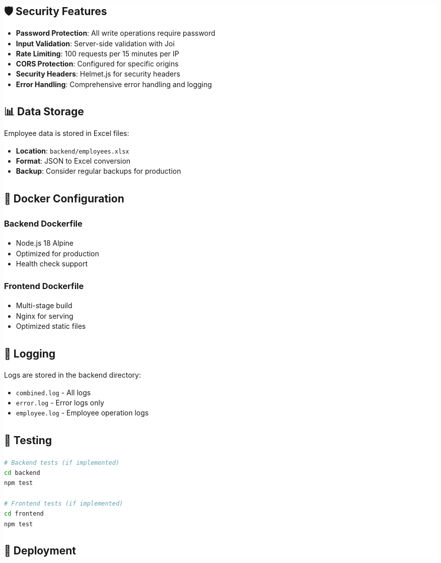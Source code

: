 ## 🛡️ Security Features

- **Password Protection**: All write operations require password
- **Input Validation**: Server-side validation with Joi
- **Rate Limiting**: 100 requests per 15 minutes per IP
- **CORS Protection**: Configured for specific origins
- **Security Headers**: Helmet.js for security headers
- **Error Handling**: Comprehensive error handling and logging

## 📊 Data Storage

Employee data is stored in Excel files:
- **Location**: `backend/employees.xlsx`
- **Format**: JSON to Excel conversion
- **Backup**: Consider regular backups for production

## 🐳 Docker Configuration

### Backend Dockerfile
- Node.js 18 Alpine
- Optimized for production
- Health check support

### Frontend Dockerfile
- Multi-stage build
- Nginx for serving
- Optimized static files

## 📝 Logging

Logs are stored in the backend directory:
- `combined.log` - All logs
- `error.log` - Error logs only
- `employee.log` - Employee operation logs

## 🧪 Testing

```bash
# Backend tests (if implemented)
cd backend
npm test

# Frontend tests (if implemented)
cd frontend
npm test
```

## 🚀 Deployment
